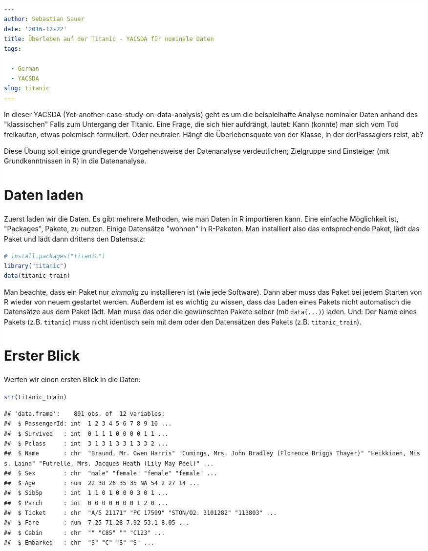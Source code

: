 ```yaml
---
author: Sebastian Sauer
date: '2016-12-22'
title: Überleben auf der Titanic - YACSDA für nominale Daten
tags:
  
  - German
  - YACSDA
slug: titanic
---
```




In dieser YACSDA (Yet-another-case-study-on-data-analysis) geht es um die beispielhafte Analyse nominaler Daten anhand des "klassischen" Falls zum Untergang der Titanic. Eine Frage, die sich hier aufdrängt, lautet: Kann (konnte) man sich vom Tod freikaufen, etwas polemisch formuliert. Oder neutraler: Hängt die Überlebensquote von der Klasse, in der derPassagiers reist, ab?

Diese Übung soll einige grundlegende Vorgehensweise der Datenanalyse verdeutlichen; Zielgruppe sind Einsteiger (mit Grundkenntnissen in R) in die Datenanalyse.

# Daten laden
Zuerst laden wir die Daten. Es gibt mehrere Methoden, wie man Daten in R importieren kann. Eine einfache Möglichkeit ist, "Packages", Pakete, zu nutzen. Einige Datensätze "wohnen" in R-Paketen. Man installiert also das entsprechende Paket, lädt das Paket und lädt dann drittens den Datensatz:


```r
# install.packages("titanic")
library("titanic")
data(titanic_train)
```

Man beachte, dass ein Paket nur *einmalig* zu installieren ist (wie jede Software). Dann aber muss das Paket bei jedem Starten von R wieder von neuem gestartet werden. Außerdem ist es wichtig zu wissen, dass das Laden eines Pakets nicht automatisch die Datensätze aus dem Paket lädt. Man muss das oder die gewünschten Pakete selber (mit `data(...)`) laden. Und: Der Name eines Pakets (z.B. `titanic`) muss nicht identisch sein mit dem oder den Datensätzen des Pakets (z.B. `titanic_train`).

# Erster Blick
Werfen wir einen ersten Blick in die Daten:

```r
str(titanic_train)
```

```
## 'data.frame':	891 obs. of  12 variables:
##  $ PassengerId: int  1 2 3 4 5 6 7 8 9 10 ...
##  $ Survived   : int  0 1 1 1 0 0 0 0 1 1 ...
##  $ Pclass     : int  3 1 3 1 3 3 1 3 3 2 ...
##  $ Name       : chr  "Braund, Mr. Owen Harris" "Cumings, Mrs. John Bradley (Florence Briggs Thayer)" "Heikkinen, Miss. Laina" "Futrelle, Mrs. Jacques Heath (Lily May Peel)" ...
##  $ Sex        : chr  "male" "female" "female" "female" ...
##  $ Age        : num  22 38 26 35 35 NA 54 2 27 14 ...
##  $ SibSp      : int  1 1 0 1 0 0 0 3 0 1 ...
##  $ Parch      : int  0 0 0 0 0 0 0 1 2 0 ...
##  $ Ticket     : chr  "A/5 21171" "PC 17599" "STON/O2. 3101282" "113803" ...
##  $ Fare       : num  7.25 71.28 7.92 53.1 8.05 ...
##  $ Cabin      : chr  "" "C85" "" "C123" ...
##  $ Embarked   : chr  "S" "C" "S" "S" ...
```
